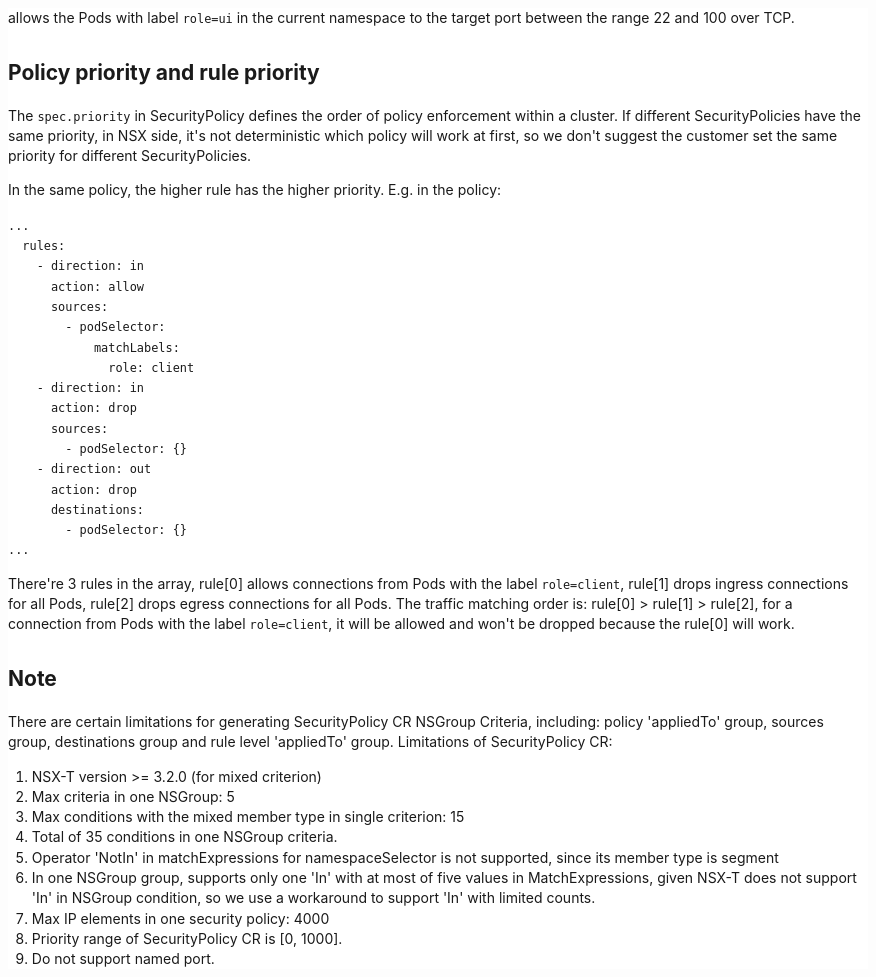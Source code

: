 allows the Pods with label `role=ui` in the current namespace to the target port
between the range 22 and 100 over TCP.

## Policy priority and rule priority

The `spec.priority` in SecurityPolicy defines the order of policy enforcement within
a cluster. If different SecurityPolicies have the same priority, in NSX side, it's
not deterministic which policy will work at first, so we don't suggest the customer
set the same priority for different SecurityPolicies.

In the same policy, the higher rule has the higher priority. E.g. in the policy:

```
...
  rules:
    - direction: in
      action: allow
      sources:
        - podSelector:
            matchLabels:
              role: client
    - direction: in
      action: drop
      sources:
        - podSelector: {}
    - direction: out
      action: drop
      destinations:
        - podSelector: {}
...
```
There're 3 rules in the array, rule[0] allows connections from Pods with the label
`role=client`, rule[1] drops ingress connections for all Pods, rule[2] drops egress
connections for all Pods. The traffic matching order is: rule[0] > rule[1] > rule[2],
for a connection from Pods with the label `role=client`, it will be allowed and
won't be dropped because the rule[0] will work.

## Note
There are certain limitations for generating SecurityPolicy CR NSGroup Criteria,
including: policy 'appliedTo' group, sources group, destinations group and rule
level 'appliedTo' group.
Limitations of SecurityPolicy CR:
1. NSX-T version >= 3.2.0 (for mixed criterion)
2. Max criteria in one NSGroup: 5
3. Max conditions with the mixed member type in single criterion: 15
4. Total of 35 conditions in one NSGroup criteria.
5. Operator 'NotIn' in matchExpressions for namespaceSelector is not supported,
   since its member type is segment
6. In one NSGroup group, supports only one 'In' with at most of five values in MatchExpressions,
   given NSX-T does not support 'In' in NSGroup condition, so we use a workaround
   to support 'In' with limited counts.
7. Max IP elements in one security policy: 4000
8. Priority range of SecurityPolicy CR is [0, 1000].
9. Do not support named port.

